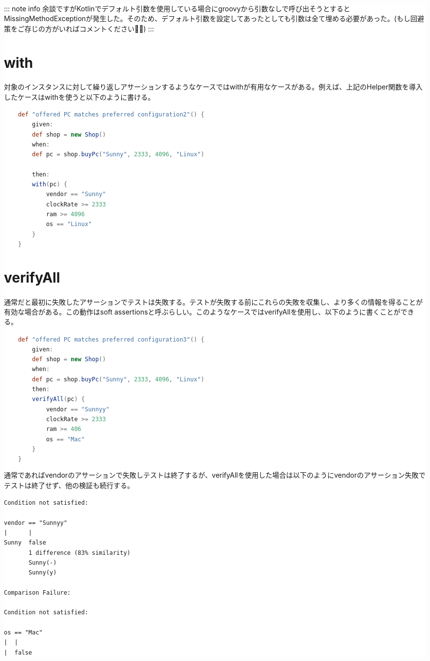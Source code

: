 ::: note info
余談ですがKotlinでデフォルト引数を使用している場合にgroovyから引数なしで呼び出そうとするとMissingMethodExceptionが発生した。そのため、デフォルト引数を設定してあったとしても引数は全て埋める必要があった。(もし回避策をご存じの方がいればコメントください🙇‍♂️)
:::

# with
対象のインスタンスに対して繰り返しアサーションするようなケースではwithが有用なケースがある。例えば、上記のHelper関数を導入したケースはwithを使うと以下のように書ける。

```groovy:ShopSpec.groovy
    def "offered PC matches preferred configuration2"() {
        given:
        def shop = new Shop()
        when:
        def pc = shop.buyPc("Sunny", 2333, 4096, "Linux")

        then:
        with(pc) {
            vendor == "Sunny"
            clockRate >= 2333
            ram >= 4096
            os == "Linux"
        }
    }
```

# verifyAll
通常だと最初に失敗したアサーションでテストは失敗する。テストが失敗する前にこれらの失敗を収集し、より多くの情報を得ることが有効な場合がある。この動作はsoft assertionsと呼ぶらしい。このようなケースではverifyAllを使用し、以下のように書くことができる。

```groovy:ShopSpec.groovy
    def "offered PC matches preferred configuration3"() {
        given:
        def shop = new Shop()
        when:
        def pc = shop.buyPc("Sunny", 2333, 4096, "Linux")
        then:
        verifyAll(pc) {
            vendor == "Sunnyy"
            clockRate >= 2333
            ram >= 406
            os == "Mac"
        }
    }
```

通常であればvendorのアサーションで失敗しテストは終了するが、verifyAllを使用した場合は以下のようにvendorのアサーション失敗でテストは終了せず、他の検証も続行する。

```
Condition not satisfied:

vendor == "Sunnyy"
|      |
Sunny  false
       1 difference (83% similarity)
       Sunny(-)
       Sunny(y)

Comparison Failure: 

Condition not satisfied:

os == "Mac"
|  |
|  false
```